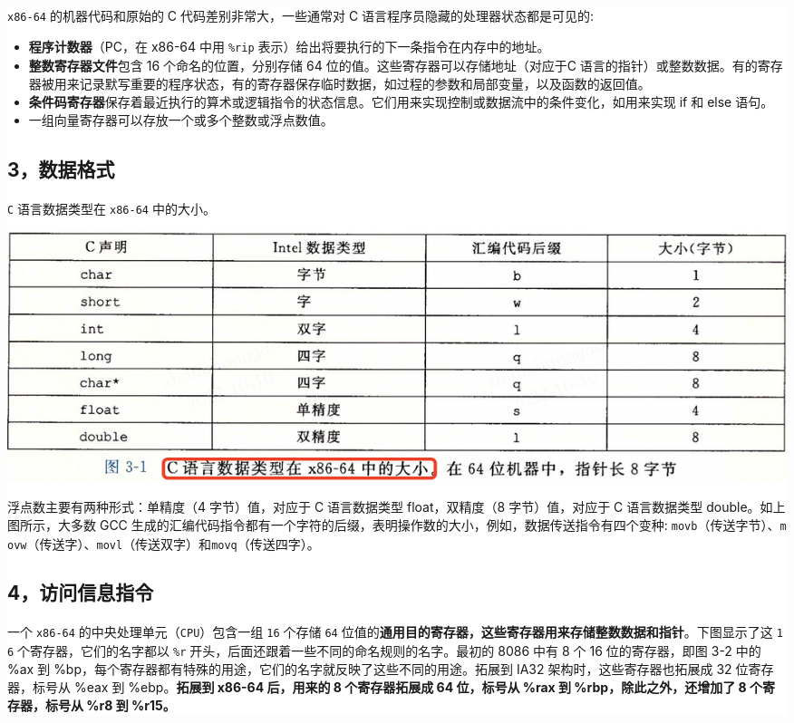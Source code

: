 `x86-64` 的机器代码和原始的 C 代码差别非常大，一些通常对 C 语言程序员隐藏的处理器状态都是可见的:

* **程序计数器**（PC，在 x86-64 中用 `%rip` 表示）给出将要执行的下一条指令在内存中的地址。
* **整数寄存器文件**包含 16 个命名的位置，分别存储 64 位的值。这些寄存器可以存储地址（对应于C 语言的指针）或整数数据。有的寄存器被用来记录默写重要的程序状态，有的寄存器保存临时数据，如过程的参数和局部变量，以及函数的返回值。
* **条件码寄存器**保存着最近执行的算术或逻辑指令的状态信息。它们用来实现控制或数据流中的条件变化，如用来实现 if 和 else 语句。
* 一组向量寄存器可以存放一个或多个整数或浮点数值。

## 3，数据格式
`C` 语言数据类型在 `x86-64` 中的大小。

![image](images/QSQYzFHHj7WPK5uGgWAQdgAaelr3AbiRG3hxWMKHrJs.png)

浮点数主要有两种形式：单精度（4 字节）值，对应于 C 语言数据类型 float，双精度（8 字节）值，对应于 C 语言数据类型 double。如上图所示，大多数 GCC 生成的汇编代码指令都有一个字符的后缀，表明操作数的大小，例如，数据传送指令有四个变种: `movb`（传送字节）、`movw`（传送字）、`movl`（传送双字）和`movq`（传送四字）。

## 4，访问信息指令
一个 `x86-64` 的中央处理单元（`CPU`）包含一组 `16` 个存储 `64` 位值的**通用目的寄存器，**这些寄存器用来**存储整数数据和指针**。下图显示了这 `16` 个寄存器，它们的名字都以 `%r` 开头，后面还跟着一些不同的命名规则的名字。最初的 8086 中有 8 个 16 位的寄存器，即图 3-2 中的 %ax 到 %bp，每个寄存器都有特殊的用途，它们的名字就反映了这些不同的用途。拓展到 IA32 架构时，这些寄存器也拓展成 32 位寄存器，标号从 %eax 到 %ebp。**拓展到 x86-64 后，用来的 8 个寄存器拓展成 64 位，标号从 ****%rax**** 到 ****%rbp****，除此之外，还增加了 8 个寄存器，标号从 ****%r8**** 到 ****%r15****。**
